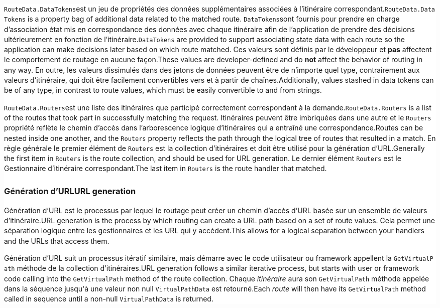 <span data-ttu-id="5d11a-138">`RouteData.DataTokens`est un jeu de propriétés des données supplémentaires associées à l’itinéraire correspondant.</span><span class="sxs-lookup"><span data-stu-id="5d11a-138">`RouteData.DataTokens`  is a property bag of additional data related to the matched route.</span></span> <span data-ttu-id="5d11a-139">`DataTokens`sont fournis pour prendre en charge d’association état mis en correspondance des données avec chaque itinéraire afin de l’application de prendre des décisions ultérieurement en fonction de l’itinéraire.</span><span class="sxs-lookup"><span data-stu-id="5d11a-139">`DataTokens` are provided to support associating state data with each route so the application can make decisions later based on which route matched.</span></span> <span data-ttu-id="5d11a-140">Ces valeurs sont définis par le développeur et **pas** affectent le comportement de routage en aucune façon.</span><span class="sxs-lookup"><span data-stu-id="5d11a-140">These values are developer-defined and do **not** affect the behavior of routing in any way.</span></span> <span data-ttu-id="5d11a-141">En outre, les valeurs dissimulés dans des jetons de données peuvent être de n’importe quel type, contrairement aux valeurs d’itinéraire, qui doit être facilement convertibles vers et à partir de chaînes.</span><span class="sxs-lookup"><span data-stu-id="5d11a-141">Additionally, values stashed in data tokens can be of any type, in contrast to route values, which must be easily convertible to and from strings.</span></span>

<span data-ttu-id="5d11a-142">`RouteData.Routers`est une liste des itinéraires que participé correctement correspondant à la demande.</span><span class="sxs-lookup"><span data-stu-id="5d11a-142">`RouteData.Routers` is a list of the routes that took part in successfully matching the request.</span></span> <span data-ttu-id="5d11a-143">Itinéraires peuvent être imbriquées dans une autre et le `Routers` propriété reflète le chemin d’accès dans l’arborescence logique d’itinéraires qui a entraîné une correspondance.</span><span class="sxs-lookup"><span data-stu-id="5d11a-143">Routes can be nested inside one another, and the `Routers` property reflects the path through the logical tree of routes that resulted in a match.</span></span> <span data-ttu-id="5d11a-144">En règle générale le premier élément de `Routers` est la collection d’itinéraires et doit être utilisé pour la génération d’URL.</span><span class="sxs-lookup"><span data-stu-id="5d11a-144">Generally the first item in `Routers` is the route collection, and should be used for URL generation.</span></span> <span data-ttu-id="5d11a-145">Le dernier élément `Routers` est le Gestionnaire d’itinéraire correspondant.</span><span class="sxs-lookup"><span data-stu-id="5d11a-145">The last item in `Routers` is the route handler that matched.</span></span>

### <a name="url-generation"></a><span data-ttu-id="5d11a-146">Génération d’URL</span><span class="sxs-lookup"><span data-stu-id="5d11a-146">URL generation</span></span>

<span data-ttu-id="5d11a-147">Génération d’URL est le processus par lequel le routage peut créer un chemin d’accès d’URL basée sur un ensemble de valeurs d’itinéraire.</span><span class="sxs-lookup"><span data-stu-id="5d11a-147">URL generation is the process by which routing can create a URL path based on a set of route values.</span></span> <span data-ttu-id="5d11a-148">Cela permet une séparation logique entre les gestionnaires et les URL qui y accèdent.</span><span class="sxs-lookup"><span data-stu-id="5d11a-148">This allows for a logical separation between your handlers and the URLs that access them.</span></span>

<span data-ttu-id="5d11a-149">Génération d’URL suit un processus itératif similaire, mais démarre avec le code utilisateur ou framework appellent la `GetVirtualPath` méthode de la collection d’itinéraires.</span><span class="sxs-lookup"><span data-stu-id="5d11a-149">URL generation follows a similar iterative process, but starts with user or framework code calling into the `GetVirtualPath` method of the route collection.</span></span> <span data-ttu-id="5d11a-150">Chaque *itinéraire* aura son `GetVirtualPath` méthode appelée dans la séquence jusqu'à une valeur non null `VirtualPathData` est retourné.</span><span class="sxs-lookup"><span data-stu-id="5d11a-150">Each *route* will then have its `GetVirtualPath` method called in sequence until a non-null `VirtualPathData` is returned.</span></span>

